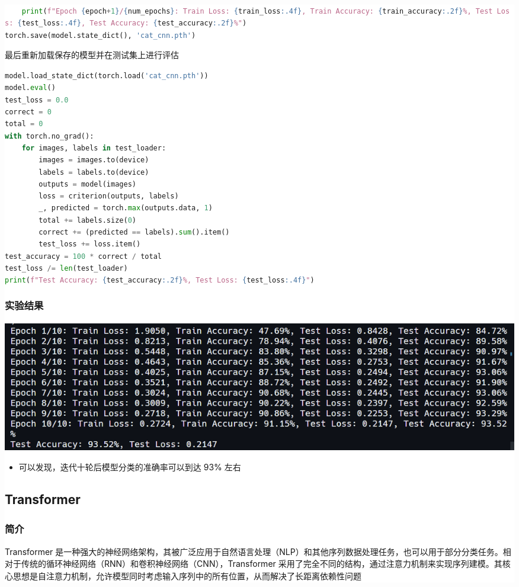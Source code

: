 ```python
    print(f"Epoch {epoch+1}/{num_epochs}: Train Loss: {train_loss:.4f}, Train Accuracy: {train_accuracy:.2f}%, Test Loss: {test_loss:.4f}, Test Accuracy: {test_accuracy:.2f}%")
torch.save(model.state_dict(), 'cat_cnn.pth')
```

最后重新加载保存的模型并在测试集上进行评估

```python
model.load_state_dict(torch.load('cat_cnn.pth'))
model.eval()
test_loss = 0.0
correct = 0
total = 0
with torch.no_grad():
    for images, labels in test_loader:
        images = images.to(device)
        labels = labels.to(device)
        outputs = model(images)
        loss = criterion(outputs, labels)
        _, predicted = torch.max(outputs.data, 1)
        total += labels.size(0)
        correct += (predicted == labels).sum().item()
        test_loss += loss.item()
test_accuracy = 100 * correct / total
test_loss /= len(test_loader)
print(f"Test Accuracy: {test_accuracy:.2f}%, Test Loss: {test_loss:.4f}")
```

### 实验结果

![cnn](./img/cnn.png)

- 可以发现，迭代十轮后模型分类的准确率可以到达 93% 左右

## Transformer

### 简介

Transformer 是一种强大的神经网络架构，其被广泛应用于自然语言处理（NLP）和其他序列数据处理任务，也可以用于部分分类任务。相对于传统的循环神经网络（RNN）和卷积神经网络（CNN），Transformer 采用了完全不同的结构，通过注意力机制来实现序列建模。其核心思想是自注意力机制，允许模型同时考虑输入序列中的所有位置，从而解决了长距离依赖性问题

